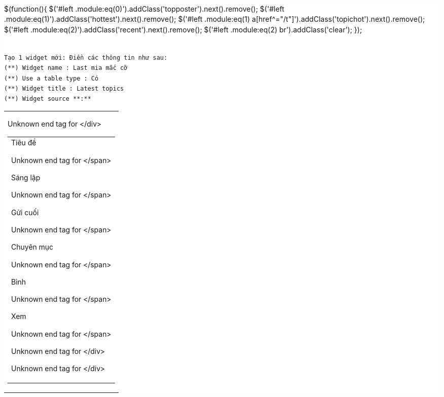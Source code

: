 $(function(){
$('#left .module:eq(0)').addClass('topposter').next().remove();
$('#left .module:eq(1)').addClass('hottest').next().remove();
$('#left .module:eq(1) a[href^="/t"]').addClass('topichot').next().remove();
$('#left .module:eq(2)').addClass('recent').next().remove();
$('#left .module:eq(2) br').addClass('clear');
});

```

Tạo 1 widget mới: Điền các thông tin như sau:
(**) Widget name : Last mia mắc cỡ
(**) Use a table type : Có
(**) Widget title : Latest topics
(**) Widget source **:**

```

<table border="0" class="lbb" cellpadding="0" cellspacing="0" width="100%">
<tr class="baiguicuoi" style="display: table-row; ">
<td width="100%" valign="top" colspan="2">
<div id="Load">

Unknown end tag for &lt;/div&gt;


<table style="background:#FFF repeat;" width="100%">
<tr>
<td width="100%" valign="top">
<div id="name-lastpost"><span class="lp2">Tiêu đề

Unknown end tag for &lt;/span&gt;

<span class="lp3">Sáng lập

Unknown end tag for &lt;/span&gt;

<span class="lp4">Gửi cuối

Unknown end tag for &lt;/span&gt;

<span class="lp5">Chuyên mục

Unknown end tag for &lt;/span&gt;

<span class="lp6">Bình

Unknown end tag for &lt;/span&gt;

<span class="lp7">Xem

Unknown end tag for &lt;/span&gt;



Unknown end tag for &lt;/div&gt;


<div id="main-lastpost">

Unknown end tag for &lt;/div&gt;
